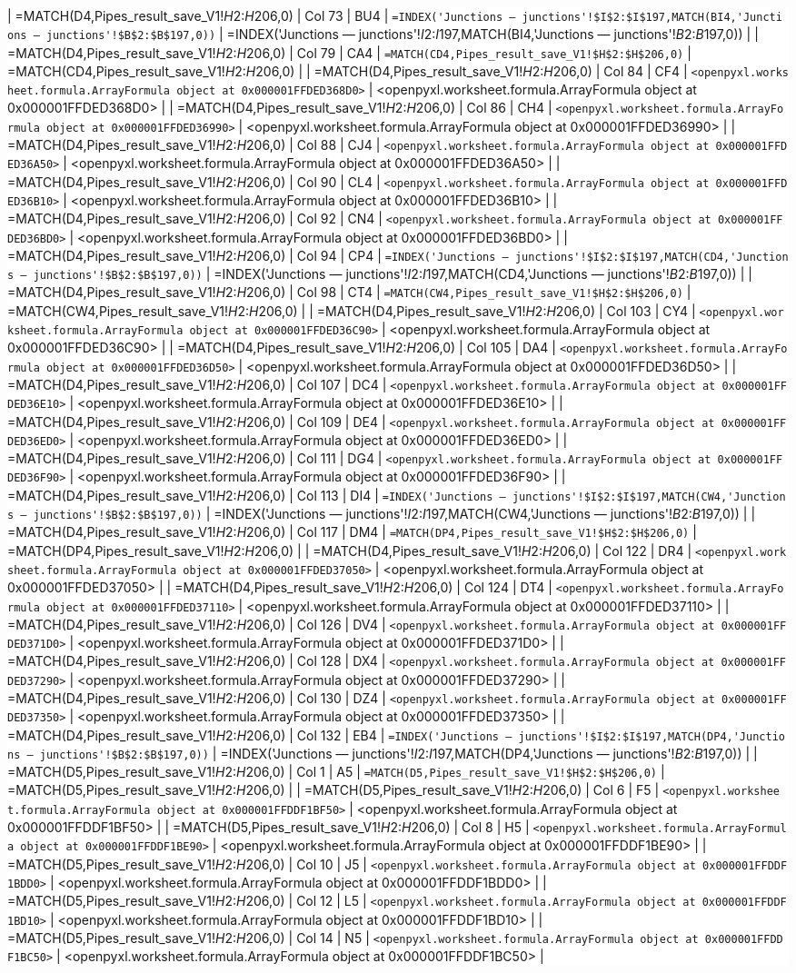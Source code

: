 | =MATCH(D4,Pipes_result_save_V1!$H$2:$H$206,0) | Col 73 | BU4 | `=INDEX('Junctions — junctions'!$I$2:$I$197,MATCH(BI4,'Junctions — junctions'!$B$2:$B$197,0))` | =INDEX('Junctions — junctions'!$I$2:$I$197,MATCH(BI4,'Junctions — junctions'!$B$2:$B$197,0)) |
| =MATCH(D4,Pipes_result_save_V1!$H$2:$H$206,0) | Col 79 | CA4 | `=MATCH(CD4,Pipes_result_save_V1!$H$2:$H$206,0)` | =MATCH(CD4,Pipes_result_save_V1!$H$2:$H$206,0) |
| =MATCH(D4,Pipes_result_save_V1!$H$2:$H$206,0) | Col 84 | CF4 | `<openpyxl.worksheet.formula.ArrayFormula object at 0x000001FFDED368D0>` | <openpyxl.worksheet.formula.ArrayFormula object at 0x000001FFDED368D0> |
| =MATCH(D4,Pipes_result_save_V1!$H$2:$H$206,0) | Col 86 | CH4 | `<openpyxl.worksheet.formula.ArrayFormula object at 0x000001FFDED36990>` | <openpyxl.worksheet.formula.ArrayFormula object at 0x000001FFDED36990> |
| =MATCH(D4,Pipes_result_save_V1!$H$2:$H$206,0) | Col 88 | CJ4 | `<openpyxl.worksheet.formula.ArrayFormula object at 0x000001FFDED36A50>` | <openpyxl.worksheet.formula.ArrayFormula object at 0x000001FFDED36A50> |
| =MATCH(D4,Pipes_result_save_V1!$H$2:$H$206,0) | Col 90 | CL4 | `<openpyxl.worksheet.formula.ArrayFormula object at 0x000001FFDED36B10>` | <openpyxl.worksheet.formula.ArrayFormula object at 0x000001FFDED36B10> |
| =MATCH(D4,Pipes_result_save_V1!$H$2:$H$206,0) | Col 92 | CN4 | `<openpyxl.worksheet.formula.ArrayFormula object at 0x000001FFDED36BD0>` | <openpyxl.worksheet.formula.ArrayFormula object at 0x000001FFDED36BD0> |
| =MATCH(D4,Pipes_result_save_V1!$H$2:$H$206,0) | Col 94 | CP4 | `=INDEX('Junctions — junctions'!$I$2:$I$197,MATCH(CD4,'Junctions — junctions'!$B$2:$B$197,0))` | =INDEX('Junctions — junctions'!$I$2:$I$197,MATCH(CD4,'Junctions — junctions'!$B$2:$B$197,0)) |
| =MATCH(D4,Pipes_result_save_V1!$H$2:$H$206,0) | Col 98 | CT4 | `=MATCH(CW4,Pipes_result_save_V1!$H$2:$H$206,0)` | =MATCH(CW4,Pipes_result_save_V1!$H$2:$H$206,0) |
| =MATCH(D4,Pipes_result_save_V1!$H$2:$H$206,0) | Col 103 | CY4 | `<openpyxl.worksheet.formula.ArrayFormula object at 0x000001FFDED36C90>` | <openpyxl.worksheet.formula.ArrayFormula object at 0x000001FFDED36C90> |
| =MATCH(D4,Pipes_result_save_V1!$H$2:$H$206,0) | Col 105 | DA4 | `<openpyxl.worksheet.formula.ArrayFormula object at 0x000001FFDED36D50>` | <openpyxl.worksheet.formula.ArrayFormula object at 0x000001FFDED36D50> |
| =MATCH(D4,Pipes_result_save_V1!$H$2:$H$206,0) | Col 107 | DC4 | `<openpyxl.worksheet.formula.ArrayFormula object at 0x000001FFDED36E10>` | <openpyxl.worksheet.formula.ArrayFormula object at 0x000001FFDED36E10> |
| =MATCH(D4,Pipes_result_save_V1!$H$2:$H$206,0) | Col 109 | DE4 | `<openpyxl.worksheet.formula.ArrayFormula object at 0x000001FFDED36ED0>` | <openpyxl.worksheet.formula.ArrayFormula object at 0x000001FFDED36ED0> |
| =MATCH(D4,Pipes_result_save_V1!$H$2:$H$206,0) | Col 111 | DG4 | `<openpyxl.worksheet.formula.ArrayFormula object at 0x000001FFDED36F90>` | <openpyxl.worksheet.formula.ArrayFormula object at 0x000001FFDED36F90> |
| =MATCH(D4,Pipes_result_save_V1!$H$2:$H$206,0) | Col 113 | DI4 | `=INDEX('Junctions — junctions'!$I$2:$I$197,MATCH(CW4,'Junctions — junctions'!$B$2:$B$197,0))` | =INDEX('Junctions — junctions'!$I$2:$I$197,MATCH(CW4,'Junctions — junctions'!$B$2:$B$197,0)) |
| =MATCH(D4,Pipes_result_save_V1!$H$2:$H$206,0) | Col 117 | DM4 | `=MATCH(DP4,Pipes_result_save_V1!$H$2:$H$206,0)` | =MATCH(DP4,Pipes_result_save_V1!$H$2:$H$206,0) |
| =MATCH(D4,Pipes_result_save_V1!$H$2:$H$206,0) | Col 122 | DR4 | `<openpyxl.worksheet.formula.ArrayFormula object at 0x000001FFDED37050>` | <openpyxl.worksheet.formula.ArrayFormula object at 0x000001FFDED37050> |
| =MATCH(D4,Pipes_result_save_V1!$H$2:$H$206,0) | Col 124 | DT4 | `<openpyxl.worksheet.formula.ArrayFormula object at 0x000001FFDED37110>` | <openpyxl.worksheet.formula.ArrayFormula object at 0x000001FFDED37110> |
| =MATCH(D4,Pipes_result_save_V1!$H$2:$H$206,0) | Col 126 | DV4 | `<openpyxl.worksheet.formula.ArrayFormula object at 0x000001FFDED371D0>` | <openpyxl.worksheet.formula.ArrayFormula object at 0x000001FFDED371D0> |
| =MATCH(D4,Pipes_result_save_V1!$H$2:$H$206,0) | Col 128 | DX4 | `<openpyxl.worksheet.formula.ArrayFormula object at 0x000001FFDED37290>` | <openpyxl.worksheet.formula.ArrayFormula object at 0x000001FFDED37290> |
| =MATCH(D4,Pipes_result_save_V1!$H$2:$H$206,0) | Col 130 | DZ4 | `<openpyxl.worksheet.formula.ArrayFormula object at 0x000001FFDED37350>` | <openpyxl.worksheet.formula.ArrayFormula object at 0x000001FFDED37350> |
| =MATCH(D4,Pipes_result_save_V1!$H$2:$H$206,0) | Col 132 | EB4 | `=INDEX('Junctions — junctions'!$I$2:$I$197,MATCH(DP4,'Junctions — junctions'!$B$2:$B$197,0))` | =INDEX('Junctions — junctions'!$I$2:$I$197,MATCH(DP4,'Junctions — junctions'!$B$2:$B$197,0)) |
| =MATCH(D5,Pipes_result_save_V1!$H$2:$H$206,0) | Col 1 | A5 | `=MATCH(D5,Pipes_result_save_V1!$H$2:$H$206,0)` | =MATCH(D5,Pipes_result_save_V1!$H$2:$H$206,0) |
| =MATCH(D5,Pipes_result_save_V1!$H$2:$H$206,0) | Col 6 | F5 | `<openpyxl.worksheet.formula.ArrayFormula object at 0x000001FFDDF1BF50>` | <openpyxl.worksheet.formula.ArrayFormula object at 0x000001FFDDF1BF50> |
| =MATCH(D5,Pipes_result_save_V1!$H$2:$H$206,0) | Col 8 | H5 | `<openpyxl.worksheet.formula.ArrayFormula object at 0x000001FFDDF1BE90>` | <openpyxl.worksheet.formula.ArrayFormula object at 0x000001FFDDF1BE90> |
| =MATCH(D5,Pipes_result_save_V1!$H$2:$H$206,0) | Col 10 | J5 | `<openpyxl.worksheet.formula.ArrayFormula object at 0x000001FFDDF1BDD0>` | <openpyxl.worksheet.formula.ArrayFormula object at 0x000001FFDDF1BDD0> |
| =MATCH(D5,Pipes_result_save_V1!$H$2:$H$206,0) | Col 12 | L5 | `<openpyxl.worksheet.formula.ArrayFormula object at 0x000001FFDDF1BD10>` | <openpyxl.worksheet.formula.ArrayFormula object at 0x000001FFDDF1BD10> |
| =MATCH(D5,Pipes_result_save_V1!$H$2:$H$206,0) | Col 14 | N5 | `<openpyxl.worksheet.formula.ArrayFormula object at 0x000001FFDDF1BC50>` | <openpyxl.worksheet.formula.ArrayFormula object at 0x000001FFDDF1BC50> |